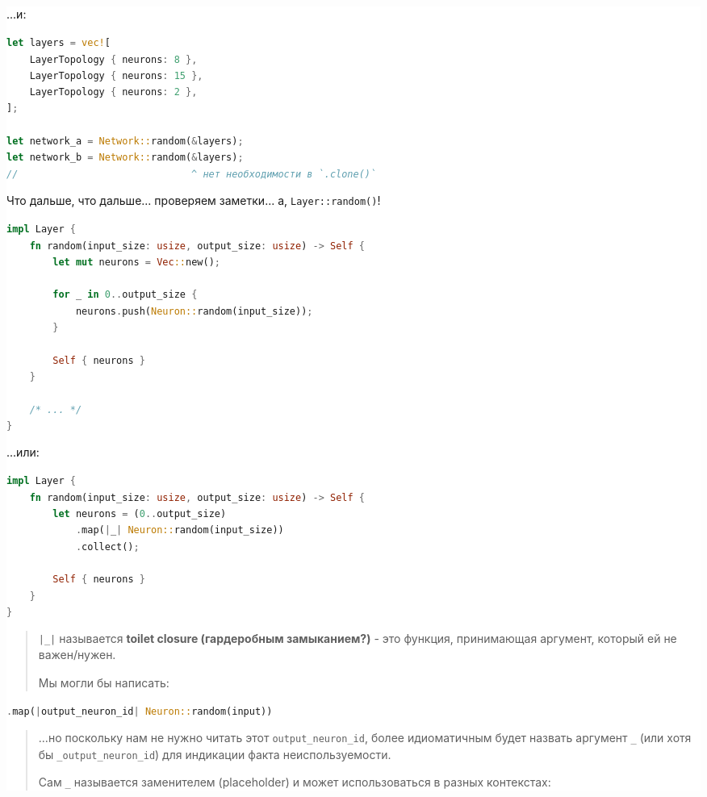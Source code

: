 ...и:

```rust
let layers = vec![
    LayerTopology { neurons: 8 },
    LayerTopology { neurons: 15 },
    LayerTopology { neurons: 2 },
];

let network_a = Network::random(&layers);
let network_b = Network::random(&layers);
//                              ^ нет необходимости в `.clone()`
```

Что дальше, что дальше... проверяем заметки... а, `Layer::random()`!

```rust
impl Layer {
    fn random(input_size: usize, output_size: usize) -> Self {
        let mut neurons = Vec::new();

        for _ in 0..output_size {
            neurons.push(Neuron::random(input_size));
        }

        Self { neurons }
    }

    /* ... */
}
```

...или:

```rust
impl Layer {
    fn random(input_size: usize, output_size: usize) -> Self {
        let neurons = (0..output_size)
            .map(|_| Neuron::random(input_size))
            .collect();

        Self { neurons }
    }
}
```

> `|_|` называется __toilet closure (гардеробным замыканием?)__ - это функция, принимающая аргумент, который ей не важен/нужен.
>
> Мы могли бы написать:

```rust
.map(|output_neuron_id| Neuron::random(input))
```

> ...но поскольку нам не нужно читать этот `output_neuron_id`, более идиоматичным будет назвать аргумент `_` (или хотя бы `_output_neuron_id`) для индикации факта неиспользуемости.
>
> Сам `_` называется заменителем (placeholder) и может использоваться в разных контекстах:
